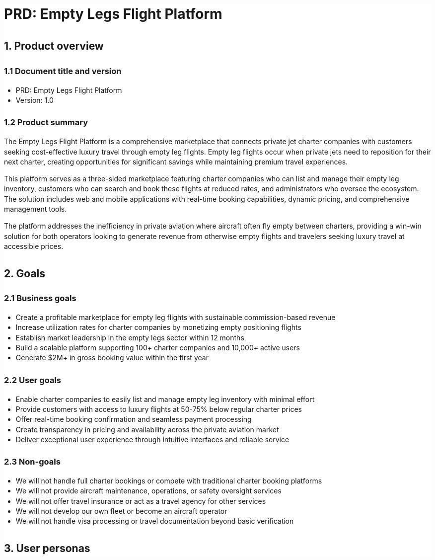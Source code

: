 # PRD: Empty Legs Flight Platform

## 1. Product overview

### 1.1 Document title and version
- PRD: Empty Legs Flight Platform
- Version: 1.0

### 1.2 Product summary

The Empty Legs Flight Platform is a comprehensive marketplace that connects private jet charter companies with customers seeking cost-effective luxury travel through empty leg flights. Empty leg flights occur when private jets need to reposition for their next charter, creating opportunities for significant savings while maintaining premium travel experiences.

This platform serves as a three-sided marketplace featuring charter companies who can list and manage their empty leg inventory, customers who can search and book these flights at reduced rates, and administrators who oversee the ecosystem. The solution includes web and mobile applications with real-time booking capabilities, dynamic pricing, and comprehensive management tools.

The platform addresses the inefficiency in private aviation where aircraft often fly empty between charters, providing a win-win solution for both operators looking to generate revenue from otherwise empty flights and travelers seeking luxury travel at accessible prices.

## 2. Goals

### 2.1 Business goals
- Create a profitable marketplace for empty leg flights with sustainable commission-based revenue
- Increase utilization rates for charter companies by monetizing empty positioning flights
- Establish market leadership in the empty legs sector within 12 months
- Build a scalable platform supporting 100+ charter companies and 10,000+ active users
- Generate $2M+ in gross booking value within the first year

### 2.2 User goals
- Enable charter companies to easily list and manage empty leg inventory with minimal effort
- Provide customers with access to luxury flights at 50-75% below regular charter prices
- Offer real-time booking confirmation and seamless payment processing
- Create transparency in pricing and availability across the private aviation market
- Deliver exceptional user experience through intuitive interfaces and reliable service

### 2.3 Non-goals
- We will not handle full charter bookings or compete with traditional charter booking platforms
- We will not provide aircraft maintenance, operations, or safety oversight services
- We will not offer travel insurance or act as a travel agency for other services
- We will not develop our own fleet or become an aircraft operator
- We will not handle visa processing or travel documentation beyond basic verification

## 3. User personas

